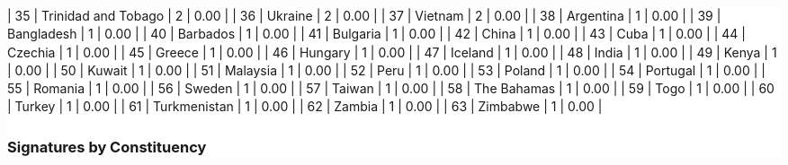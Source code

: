 | 35 | Trinidad and Tobago | 2 | 0.00 |
| 36 | Ukraine | 2 | 0.00 |
| 37 | Vietnam | 2 | 0.00 |
| 38 | Argentina | 1 | 0.00 |
| 39 | Bangladesh | 1 | 0.00 |
| 40 | Barbados | 1 | 0.00 |
| 41 | Bulgaria | 1 | 0.00 |
| 42 | China | 1 | 0.00 |
| 43 | Cuba | 1 | 0.00 |
| 44 | Czechia | 1 | 0.00 |
| 45 | Greece | 1 | 0.00 |
| 46 | Hungary | 1 | 0.00 |
| 47 | Iceland | 1 | 0.00 |
| 48 | India | 1 | 0.00 |
| 49 | Kenya | 1 | 0.00 |
| 50 | Kuwait | 1 | 0.00 |
| 51 | Malaysia | 1 | 0.00 |
| 52 | Peru | 1 | 0.00 |
| 53 | Poland | 1 | 0.00 |
| 54 | Portugal | 1 | 0.00 |
| 55 | Romania | 1 | 0.00 |
| 56 | Sweden | 1 | 0.00 |
| 57 | Taiwan | 1 | 0.00 |
| 58 | The Bahamas | 1 | 0.00 |
| 59 | Togo | 1 | 0.00 |
| 60 | Turkey | 1 | 0.00 |
| 61 | Turkmenistan | 1 | 0.00 |
| 62 | Zambia | 1 | 0.00 |
| 63 | Zimbabwe | 1 | 0.00 |

### Signatures by Constituency

